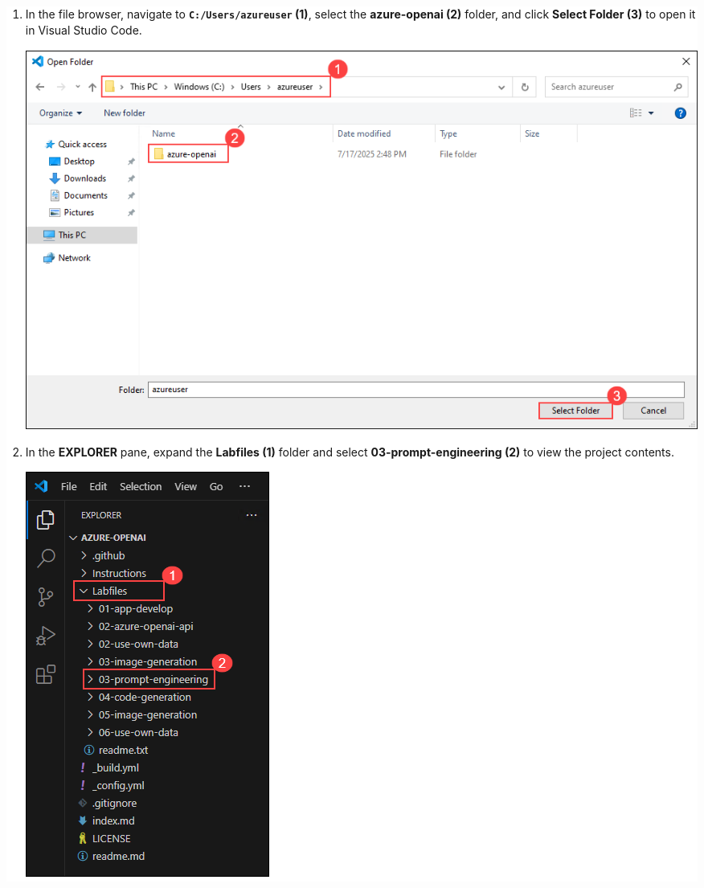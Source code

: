 1. In the file browser, navigate to **`C:/Users/azureuser` (1)**, select the **azure-openai (2)** folder, and click **Select Folder (3)** to open it in Visual Studio Code.

   ![](../media/gg_ex2_1_24.png)
    
1. In the **EXPLORER** pane, expand the **Labfiles (1)** folder and select **03-prompt-engineering (2)** to view the project contents.

   ![](../media/gg_ex2_1_26.png)
